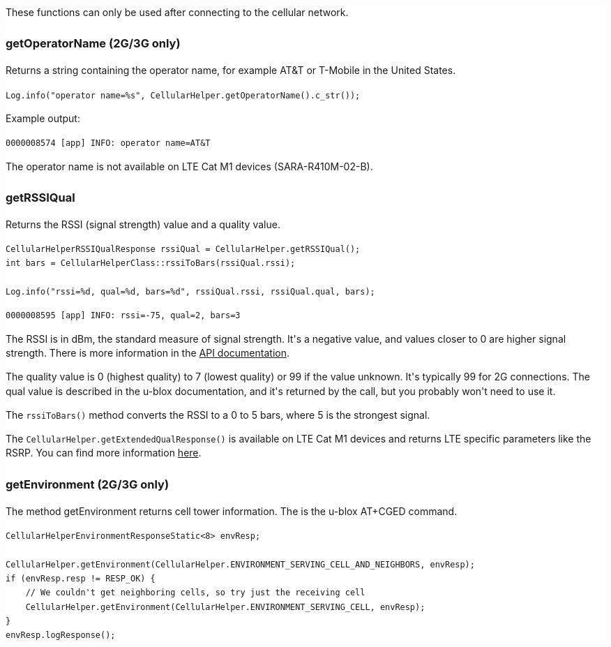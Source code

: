 These functions can only be used after connecting to the cellular network.

### getOperatorName (2G/3G only)

Returns a string containing the operator name, for example AT&T or T-Mobile in the United States.

```
Log.info("operator name=%s", CellularHelper.getOperatorName().c_str());
```

Example output:

```
0000008574 [app] INFO: operator name=AT&T
```

The operator name is not available on LTE Cat M1 devices (SARA-R410M-02-B).

### getRSSIQual

Returns the RSSI (signal strength) value and a quality value.

```
CellularHelperRSSIQualResponse rssiQual = CellularHelper.getRSSIQual();
int bars = CellularHelperClass::rssiToBars(rssiQual.rssi);

Log.info("rssi=%d, qual=%d, bars=%d", rssiQual.rssi, rssiQual.qual, bars);
```

```
0000008595 [app] INFO: rssi=-75, qual=2, bars=3
```

The RSSI is in dBm, the standard measure of signal strength. It's a negative value, and values closer to 0 are higher signal strength. There is more information in the [API documentation](https://rickkas7.github.io/CellularHelper/class_cellular_helper_class.html#af9012f92f58f5151cc7006aceadd311b).

The quality value is 0 (highest quality) to 7 (lowest quality) or 99 if the value unknown. It's typically 99 for 2G connections. The qual value is described in the u-blox documentation, and it's returned by the call, but you probably won't need to use it.

The `rssiToBars()` method converts the RSSI to a 0 to 5 bars, where 5 is the strongest signal.

The `CellularHelper.getExtendedQualResponse()` is available on LTE Cat M1 devices and returns LTE specific parameters like the RSRP. You can find more information [here](https://rickkas7.github.io/CellularHelper/class_cellular_helper_class.html#a2cf4ec66557254498d5d7600ea66bd74).

### getEnvironment (2G/3G only)

The method getEnvironment returns cell tower information. The is the u-blox AT+CGED command.

```
CellularHelperEnvironmentResponseStatic<8> envResp;

CellularHelper.getEnvironment(CellularHelper.ENVIRONMENT_SERVING_CELL_AND_NEIGHBORS, envResp);
if (envResp.resp != RESP_OK) {
	// We couldn't get neighboring cells, so try just the receiving cell
	CellularHelper.getEnvironment(CellularHelper.ENVIRONMENT_SERVING_CELL, envResp);
}
envResp.logResponse();

```
